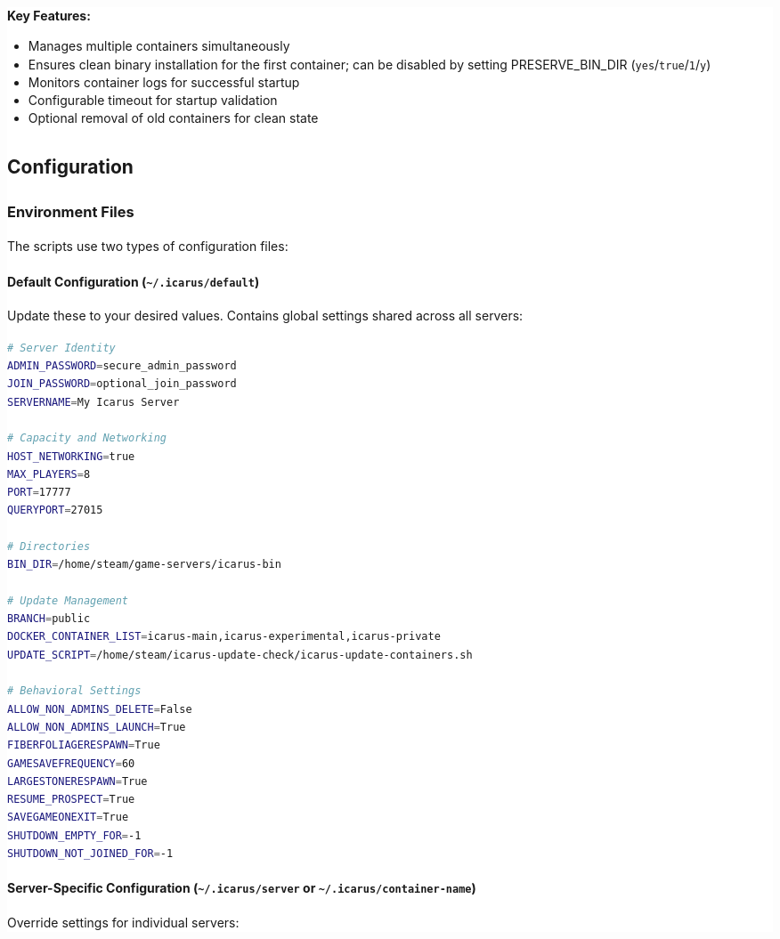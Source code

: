 **Key Features:**
- Manages multiple containers simultaneously
- Ensures clean binary installation for the first container; can be disabled by setting PRESERVE_BIN_DIR (`yes`/`true`/`1`/`y`)
- Monitors container logs for successful startup
- Configurable timeout for startup validation
- Optional removal of old containers for clean state

## Configuration

### Environment Files

The scripts use two types of configuration files:

#### Default Configuration (`~/.icarus/default`)
Update these to your desired values. Contains global settings shared across all servers:

```bash
# Server Identity
ADMIN_PASSWORD=secure_admin_password
JOIN_PASSWORD=optional_join_password
SERVERNAME=My Icarus Server

# Capacity and Networking
HOST_NETWORKING=true
MAX_PLAYERS=8
PORT=17777
QUERYPORT=27015

# Directories
BIN_DIR=/home/steam/game-servers/icarus-bin

# Update Management
BRANCH=public
DOCKER_CONTAINER_LIST=icarus-main,icarus-experimental,icarus-private
UPDATE_SCRIPT=/home/steam/icarus-update-check/icarus-update-containers.sh

# Behavioral Settings
ALLOW_NON_ADMINS_DELETE=False
ALLOW_NON_ADMINS_LAUNCH=True
FIBERFOLIAGERESPAWN=True
GAMESAVEFREQUENCY=60
LARGESTONERESPAWN=True
RESUME_PROSPECT=True
SAVEGAMEONEXIT=True
SHUTDOWN_EMPTY_FOR=-1
SHUTDOWN_NOT_JOINED_FOR=-1
```

#### Server-Specific Configuration (`~/.icarus/server` or `~/.icarus/container-name`)
Override settings for individual servers:
